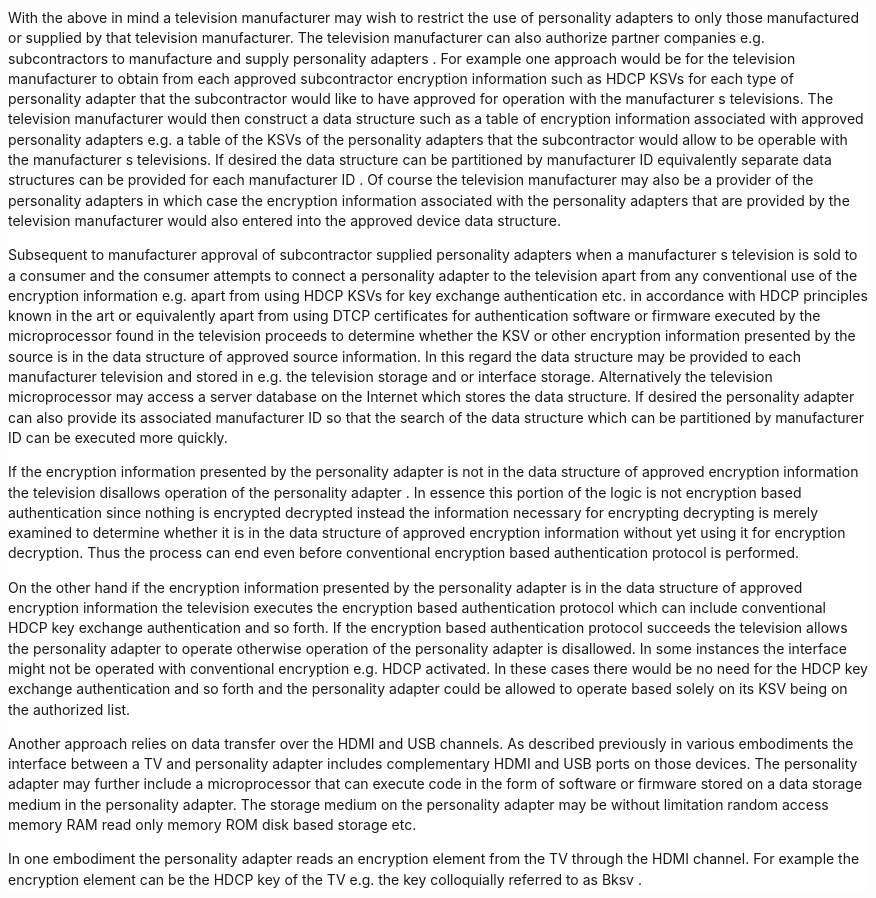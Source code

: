 With the above in mind a television manufacturer may wish to restrict the use of personality adapters to only those manufactured or supplied by that television manufacturer. The television manufacturer can also authorize partner companies e.g. subcontractors to manufacture and supply personality adapters . For example one approach would be for the television manufacturer to obtain from each approved subcontractor encryption information such as HDCP KSVs for each type of personality adapter that the subcontractor would like to have approved for operation with the manufacturer s televisions. The television manufacturer would then construct a data structure such as a table of encryption information associated with approved personality adapters e.g. a table of the KSVs of the personality adapters that the subcontractor would allow to be operable with the manufacturer s televisions. If desired the data structure can be partitioned by manufacturer ID equivalently separate data structures can be provided for each manufacturer ID . Of course the television manufacturer may also be a provider of the personality adapters in which case the encryption information associated with the personality adapters that are provided by the television manufacturer would also entered into the approved device data structure.

Subsequent to manufacturer approval of subcontractor supplied personality adapters when a manufacturer s television is sold to a consumer and the consumer attempts to connect a personality adapter to the television apart from any conventional use of the encryption information e.g. apart from using HDCP KSVs for key exchange authentication etc. in accordance with HDCP principles known in the art or equivalently apart from using DTCP certificates for authentication software or firmware executed by the microprocessor found in the television proceeds to determine whether the KSV or other encryption information presented by the source is in the data structure of approved source information. In this regard the data structure may be provided to each manufacturer television and stored in e.g. the television storage and or interface storage. Alternatively the television microprocessor may access a server database on the Internet which stores the data structure. If desired the personality adapter can also provide its associated manufacturer ID so that the search of the data structure which can be partitioned by manufacturer ID can be executed more quickly.

If the encryption information presented by the personality adapter is not in the data structure of approved encryption information the television disallows operation of the personality adapter . In essence this portion of the logic is not encryption based authentication since nothing is encrypted decrypted instead the information necessary for encrypting decrypting is merely examined to determine whether it is in the data structure of approved encryption information without yet using it for encryption decryption. Thus the process can end even before conventional encryption based authentication protocol is performed.

On the other hand if the encryption information presented by the personality adapter is in the data structure of approved encryption information the television executes the encryption based authentication protocol which can include conventional HDCP key exchange authentication and so forth. If the encryption based authentication protocol succeeds the television allows the personality adapter to operate otherwise operation of the personality adapter is disallowed. In some instances the interface might not be operated with conventional encryption e.g. HDCP activated. In these cases there would be no need for the HDCP key exchange authentication and so forth and the personality adapter could be allowed to operate based solely on its KSV being on the authorized list.

Another approach relies on data transfer over the HDMI and USB channels. As described previously in various embodiments the interface between a TV and personality adapter includes complementary HDMI and USB ports on those devices. The personality adapter may further include a microprocessor that can execute code in the form of software or firmware stored on a data storage medium in the personality adapter. The storage medium on the personality adapter may be without limitation random access memory RAM read only memory ROM disk based storage etc.

In one embodiment the personality adapter reads an encryption element from the TV through the HDMI channel. For example the encryption element can be the HDCP key of the TV e.g. the key colloquially referred to as Bksv .
